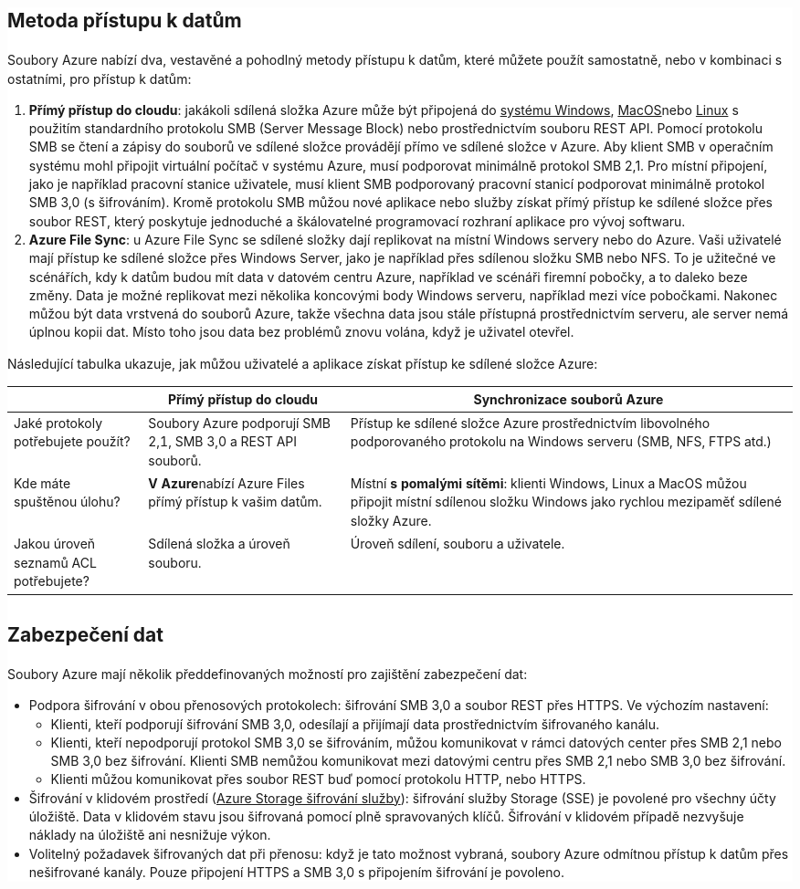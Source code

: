 ## <a name="data-access-method"></a>Metoda přístupu k datům

Soubory Azure nabízí dva, vestavěné a pohodlný metody přístupu k datům, které můžete použít samostatně, nebo v kombinaci s ostatními, pro přístup k datům:

1. **Přímý přístup do cloudu**: jakákoli sdílená složka Azure může být připojená do [systému Windows](storage-how-to-use-files-windows.md), [MacOS](storage-how-to-use-files-mac.md)nebo [Linux](storage-how-to-use-files-linux.md) s použitím standardního protokolu SMB (Server Message Block) nebo prostřednictvím souboru REST API. Pomocí protokolu SMB se čtení a zápisy do souborů ve sdílené složce provádějí přímo ve sdílené složce v Azure. Aby klient SMB v operačním systému mohl připojit virtuální počítač v systému Azure, musí podporovat minimálně protokol SMB 2,1. Pro místní připojení, jako je například pracovní stanice uživatele, musí klient SMB podporovaný pracovní stanicí podporovat minimálně protokol SMB 3,0 (s šifrováním). Kromě protokolu SMB můžou nové aplikace nebo služby získat přímý přístup ke sdílené složce přes soubor REST, který poskytuje jednoduché a škálovatelné programovací rozhraní aplikace pro vývoj softwaru.
2. **Azure File Sync**: u Azure File Sync se sdílené složky dají replikovat na místní Windows servery nebo do Azure. Vaši uživatelé mají přístup ke sdílené složce přes Windows Server, jako je například přes sdílenou složku SMB nebo NFS. To je užitečné ve scénářích, kdy k datům budou mít data v datovém centru Azure, například ve scénáři firemní pobočky, a to daleko beze změny. Data je možné replikovat mezi několika koncovými body Windows serveru, například mezi více pobočkami. Nakonec můžou být data vrstvená do souborů Azure, takže všechna data jsou stále přístupná prostřednictvím serveru, ale server nemá úplnou kopii dat. Místo toho jsou data bez problémů znovu volána, když je uživatel otevřel.

Následující tabulka ukazuje, jak můžou uživatelé a aplikace získat přístup ke sdílené složce Azure:

| | Přímý přístup do cloudu | Synchronizace souborů Azure |
|------------------------|------------|-----------------|
| Jaké protokoly potřebujete použít? | Soubory Azure podporují SMB 2,1, SMB 3,0 a REST API souborů. | Přístup ke sdílené složce Azure prostřednictvím libovolného podporovaného protokolu na Windows serveru (SMB, NFS, FTPS atd.) |  
| Kde máte spuštěnou úlohu? | **V Azure**nabízí Azure Files přímý přístup k vašim datům. | Místní **s pomalými sítěmi**: klienti Windows, Linux a MacOS můžou připojit místní sdílenou složku Windows jako rychlou mezipaměť sdílené složky Azure. |
| Jakou úroveň seznamů ACL potřebujete? | Sdílená složka a úroveň souboru. | Úroveň sdílení, souboru a uživatele. |

## <a name="data-security"></a>Zabezpečení dat

Soubory Azure mají několik předdefinovaných možností pro zajištění zabezpečení dat:

* Podpora šifrování v obou přenosových protokolech: šifrování SMB 3,0 a soubor REST přes HTTPS. Ve výchozím nastavení: 
    * Klienti, kteří podporují šifrování SMB 3,0, odesílají a přijímají data prostřednictvím šifrovaného kanálu.
    * Klienti, kteří nepodporují protokol SMB 3,0 se šifrováním, můžou komunikovat v rámci datových center přes SMB 2,1 nebo SMB 3,0 bez šifrování. Klienti SMB nemůžou komunikovat mezi datovými centru přes SMB 2,1 nebo SMB 3,0 bez šifrování.
    * Klienti můžou komunikovat přes soubor REST buď pomocí protokolu HTTP, nebo HTTPS.
* Šifrování v klidovém prostředí ([Azure Storage šifrování služby](../common/storage-service-encryption.md?toc=%2fazure%2fstorage%2ffiles%2ftoc.json)): šifrování služby Storage (SSE) je povolené pro všechny účty úložiště. Data v klidovém stavu jsou šifrovaná pomocí plně spravovaných klíčů. Šifrování v klidovém případě nezvyšuje náklady na úložiště ani nesnižuje výkon. 
* Volitelný požadavek šifrovaných dat při přenosu: když je tato možnost vybraná, soubory Azure odmítnou přístup k datům přes nešifrované kanály. Pouze připojení HTTPS a SMB 3,0 s připojením šifrování je povoleno.

